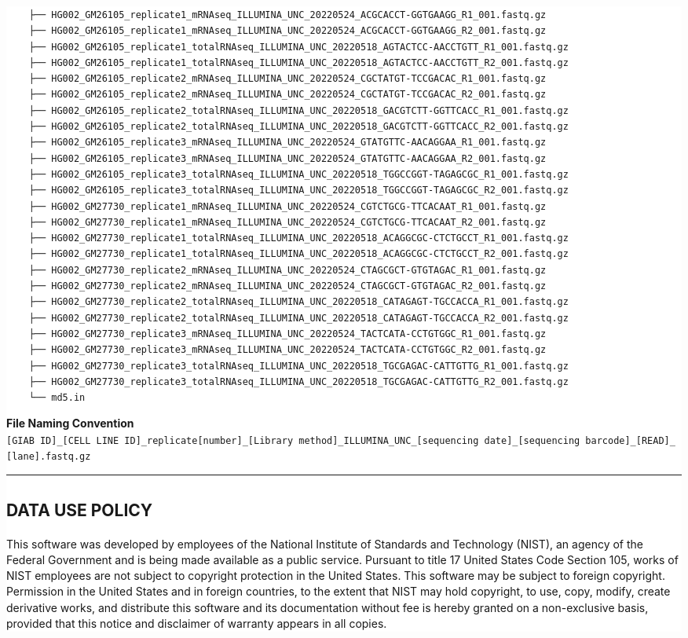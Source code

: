 ```
    ├── HG002_GM26105_replicate1_mRNAseq_ILLUMINA_UNC_20220524_ACGCACCT-GGTGAAGG_R1_001.fastq.gz
    ├── HG002_GM26105_replicate1_mRNAseq_ILLUMINA_UNC_20220524_ACGCACCT-GGTGAAGG_R2_001.fastq.gz
    ├── HG002_GM26105_replicate1_totalRNAseq_ILLUMINA_UNC_20220518_AGTACTCC-AACCTGTT_R1_001.fastq.gz
    ├── HG002_GM26105_replicate1_totalRNAseq_ILLUMINA_UNC_20220518_AGTACTCC-AACCTGTT_R2_001.fastq.gz
    ├── HG002_GM26105_replicate2_mRNAseq_ILLUMINA_UNC_20220524_CGCTATGT-TCCGACAC_R1_001.fastq.gz
    ├── HG002_GM26105_replicate2_mRNAseq_ILLUMINA_UNC_20220524_CGCTATGT-TCCGACAC_R2_001.fastq.gz
    ├── HG002_GM26105_replicate2_totalRNAseq_ILLUMINA_UNC_20220518_GACGTCTT-GGTTCACC_R1_001.fastq.gz
    ├── HG002_GM26105_replicate2_totalRNAseq_ILLUMINA_UNC_20220518_GACGTCTT-GGTTCACC_R2_001.fastq.gz
    ├── HG002_GM26105_replicate3_mRNAseq_ILLUMINA_UNC_20220524_GTATGTTC-AACAGGAA_R1_001.fastq.gz
    ├── HG002_GM26105_replicate3_mRNAseq_ILLUMINA_UNC_20220524_GTATGTTC-AACAGGAA_R2_001.fastq.gz
    ├── HG002_GM26105_replicate3_totalRNAseq_ILLUMINA_UNC_20220518_TGGCCGGT-TAGAGCGC_R1_001.fastq.gz
    ├── HG002_GM26105_replicate3_totalRNAseq_ILLUMINA_UNC_20220518_TGGCCGGT-TAGAGCGC_R2_001.fastq.gz
    ├── HG002_GM27730_replicate1_mRNAseq_ILLUMINA_UNC_20220524_CGTCTGCG-TTCACAAT_R1_001.fastq.gz
    ├── HG002_GM27730_replicate1_mRNAseq_ILLUMINA_UNC_20220524_CGTCTGCG-TTCACAAT_R2_001.fastq.gz
    ├── HG002_GM27730_replicate1_totalRNAseq_ILLUMINA_UNC_20220518_ACAGGCGC-CTCTGCCT_R1_001.fastq.gz
    ├── HG002_GM27730_replicate1_totalRNAseq_ILLUMINA_UNC_20220518_ACAGGCGC-CTCTGCCT_R2_001.fastq.gz
    ├── HG002_GM27730_replicate2_mRNAseq_ILLUMINA_UNC_20220524_CTAGCGCT-GTGTAGAC_R1_001.fastq.gz
    ├── HG002_GM27730_replicate2_mRNAseq_ILLUMINA_UNC_20220524_CTAGCGCT-GTGTAGAC_R2_001.fastq.gz
    ├── HG002_GM27730_replicate2_totalRNAseq_ILLUMINA_UNC_20220518_CATAGAGT-TGCCACCA_R1_001.fastq.gz
    ├── HG002_GM27730_replicate2_totalRNAseq_ILLUMINA_UNC_20220518_CATAGAGT-TGCCACCA_R2_001.fastq.gz
    ├── HG002_GM27730_replicate3_mRNAseq_ILLUMINA_UNC_20220524_TACTCATA-CCTGTGGC_R1_001.fastq.gz
    ├── HG002_GM27730_replicate3_mRNAseq_ILLUMINA_UNC_20220524_TACTCATA-CCTGTGGC_R2_001.fastq.gz
    ├── HG002_GM27730_replicate3_totalRNAseq_ILLUMINA_UNC_20220518_TGCGAGAC-CATTGTTG_R1_001.fastq.gz
    ├── HG002_GM27730_replicate3_totalRNAseq_ILLUMINA_UNC_20220518_TGCGAGAC-CATTGTTG_R2_001.fastq.gz
    └── md5.in
```

**File Naming Convention**\
`[GIAB ID]_[CELL LINE ID]_replicate[number]_[Library method]_ILLUMINA_UNC_[sequencing date]_[sequencing barcode]_[READ]_[lane].fastq.gz`

--------------------------
DATA USE POLICY
--------------------------

This software was developed by employees of the National Institute of Standards
and Technology (NIST), an agency of the Federal Government and is being made
available as a public service. Pursuant to title 17 United States Code Section
105, works of NIST employees are not subject to copyright protection in the
United States. This software may be subject to foreign copyright. Permission in
the United States and in foreign countries, to the extent that NIST may hold
copyright, to use, copy, modify, create derivative works, and distribute this
software and its documentation without fee is hereby granted on a non-exclusive
basis, provided that this notice and disclaimer of warranty appears in all
copies.
